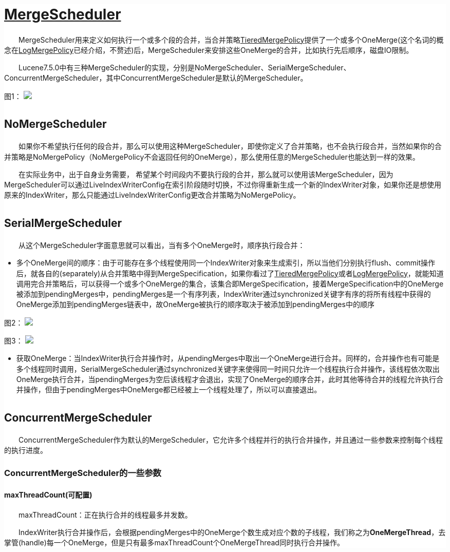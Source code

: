 # [MergeScheduler](https://www.amazingkoala.com.cn/Lucene/Index/)
&emsp;&emsp;MergeScheduler用来定义如何执行一个或多个段的合并，当合并策略[TieredMergePolicy](https://www.amazingkoala.com.cn/Lucene/Index/2019/0516/59.html)提供了一个或多个OneMerge(这个名词的概念在[LogMergePolicy](https://www.amazingkoala.com.cn/Lucene/Index/2019/0513/58.html)已经介绍，不赘述)后，MergeScheduler来安排这些OneMerge的合并，比如执行先后顺序，磁盘IO限制。

&emsp;&emsp;Lucene7.5.0中有三种MergeScheduler的实现，分别是NoMergeScheduler、SerialMergeScheduler、ConcurrentMergeScheduler，其中ConcurrentMergeScheduler是默认的MergeScheduler。

图1：
<img src="http://www.amazingkoala.com.cn/uploads/lucene/index/MergeScheduler/1.png">
## NoMergeScheduler
&emsp;&emsp;如果你不希望执行任何的段合并，那么可以使用这种MergeScheduler，即使你定义了合并策略，也不会执行段合并，当然如果你的合并策略是NoMergePolicy（NoMergePolicy不会返回任何的OneMerge），那么使用任意的MergeScheduler也能达到一样的效果。

&emsp;&emsp;在实际业务中，出于自身业务需要， 希望某个时间段内不要执行段的合并，那么就可以使用该MergeScheduler，因为MergeScheduler可以通过LiveIndexWriterConfig在索引阶段随时切换，不过你得重新生成一个新的IndexWriter对象，如果你还是想使用原来的IndexWriter，那么只能通过LiveIndexWriterConfig更改合并策略为NoMergePolicy。

## SerialMergeScheduler
&emsp;&emsp;从这个MergeScheduler字面意思就可以看出，当有多个OneMerge时，顺序执行段合并：

- 多个OneMerge间的顺序：由于可能存在多个线程使用同一个IndexWriter对象来生成索引，所以当他们分别执行flush、commit操作后，就各自的(separately)从合并策略中得到MergeSpecification，如果你看过了[TieredMergePolicy](https://www.amazingkoala.com.cn/Lucene/Index/2019/0516/59.html)或者[LogMergePolicy](https://www.amazingkoala.com.cn/Lucene/Index/2019/0513/58.html)，就能知道调用完合并策略后，可以获得一个或多个OneMerge的集合，该集合即MergeSpecification，接着MergeSpecification中的OneMerge被添加到pendingMerges中，pendingMerges是一个有序列表，IndexWriter通过synchronized关键字有序的将所有线程中获得的OneMerge添加到pendingMerges链表中，故OneMerge被执行的顺序取决于被添加到pendingMerges中的顺序

图2：
<img src="http://www.amazingkoala.com.cn/uploads/lucene/index/MergeScheduler/2.png">

图3：
<img src="http://www.amazingkoala.com.cn/uploads/lucene/index/MergeScheduler/3.png">

- 获取OneMerge：当IndexWriter执行合并操作时，从pendingMerges中取出一个OneMerge进行合并。同样的，合并操作也有可能是多个线程同时调用，SerialMergeScheduler通过synchronized关键字来使得同一时间只允许一个线程执行合并操作，该线程依次取出OneMerge执行合并，当pendingMerges为空后该线程才会退出，实现了OneMerge的顺序合并，此时其他等待合并的线程允许执行合并操作，但由于pendingMerges中OneMerge都已经被上一个线程处理了，所以可以直接退出。

## ConcurrentMergeScheduler
&emsp;&emsp;ConcurrentMergeScheduler作为默认的MergeScheduler，它允许多个线程并行的执行合并操作，并且通过一些参数来控制每个线程的执行进度。

### ConcurrentMergeScheduler的一些参数
#### maxThreadCount(可配置)
&emsp;&emsp;maxThreadCount：正在执行合并的线程最多并发数。

&emsp;&emsp;IndexWriter执行合并操作后，会根据pendingMerges中的OneMerge个数生成对应个数的子线程，我们称之为**OneMergeThread**，去掌管(handle)每一个OneMerge，但是只有最多maxThreadCount个OneMergeThread同时执行合并操作。
